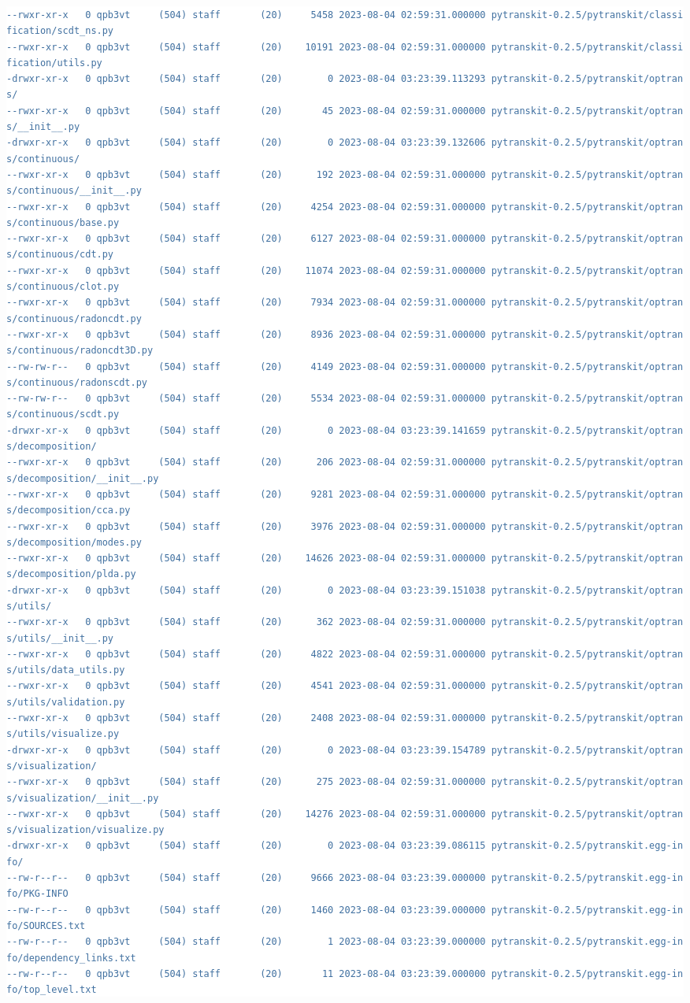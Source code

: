 ```diff
--rwxr-xr-x   0 qpb3vt     (504) staff       (20)     5458 2023-08-04 02:59:31.000000 pytranskit-0.2.5/pytranskit/classification/scdt_ns.py
--rwxr-xr-x   0 qpb3vt     (504) staff       (20)    10191 2023-08-04 02:59:31.000000 pytranskit-0.2.5/pytranskit/classification/utils.py
-drwxr-xr-x   0 qpb3vt     (504) staff       (20)        0 2023-08-04 03:23:39.113293 pytranskit-0.2.5/pytranskit/optrans/
--rwxr-xr-x   0 qpb3vt     (504) staff       (20)       45 2023-08-04 02:59:31.000000 pytranskit-0.2.5/pytranskit/optrans/__init__.py
-drwxr-xr-x   0 qpb3vt     (504) staff       (20)        0 2023-08-04 03:23:39.132606 pytranskit-0.2.5/pytranskit/optrans/continuous/
--rwxr-xr-x   0 qpb3vt     (504) staff       (20)      192 2023-08-04 02:59:31.000000 pytranskit-0.2.5/pytranskit/optrans/continuous/__init__.py
--rwxr-xr-x   0 qpb3vt     (504) staff       (20)     4254 2023-08-04 02:59:31.000000 pytranskit-0.2.5/pytranskit/optrans/continuous/base.py
--rwxr-xr-x   0 qpb3vt     (504) staff       (20)     6127 2023-08-04 02:59:31.000000 pytranskit-0.2.5/pytranskit/optrans/continuous/cdt.py
--rwxr-xr-x   0 qpb3vt     (504) staff       (20)    11074 2023-08-04 02:59:31.000000 pytranskit-0.2.5/pytranskit/optrans/continuous/clot.py
--rwxr-xr-x   0 qpb3vt     (504) staff       (20)     7934 2023-08-04 02:59:31.000000 pytranskit-0.2.5/pytranskit/optrans/continuous/radoncdt.py
--rwxr-xr-x   0 qpb3vt     (504) staff       (20)     8936 2023-08-04 02:59:31.000000 pytranskit-0.2.5/pytranskit/optrans/continuous/radoncdt3D.py
--rw-rw-r--   0 qpb3vt     (504) staff       (20)     4149 2023-08-04 02:59:31.000000 pytranskit-0.2.5/pytranskit/optrans/continuous/radonscdt.py
--rw-rw-r--   0 qpb3vt     (504) staff       (20)     5534 2023-08-04 02:59:31.000000 pytranskit-0.2.5/pytranskit/optrans/continuous/scdt.py
-drwxr-xr-x   0 qpb3vt     (504) staff       (20)        0 2023-08-04 03:23:39.141659 pytranskit-0.2.5/pytranskit/optrans/decomposition/
--rwxr-xr-x   0 qpb3vt     (504) staff       (20)      206 2023-08-04 02:59:31.000000 pytranskit-0.2.5/pytranskit/optrans/decomposition/__init__.py
--rwxr-xr-x   0 qpb3vt     (504) staff       (20)     9281 2023-08-04 02:59:31.000000 pytranskit-0.2.5/pytranskit/optrans/decomposition/cca.py
--rwxr-xr-x   0 qpb3vt     (504) staff       (20)     3976 2023-08-04 02:59:31.000000 pytranskit-0.2.5/pytranskit/optrans/decomposition/modes.py
--rwxr-xr-x   0 qpb3vt     (504) staff       (20)    14626 2023-08-04 02:59:31.000000 pytranskit-0.2.5/pytranskit/optrans/decomposition/plda.py
-drwxr-xr-x   0 qpb3vt     (504) staff       (20)        0 2023-08-04 03:23:39.151038 pytranskit-0.2.5/pytranskit/optrans/utils/
--rwxr-xr-x   0 qpb3vt     (504) staff       (20)      362 2023-08-04 02:59:31.000000 pytranskit-0.2.5/pytranskit/optrans/utils/__init__.py
--rwxr-xr-x   0 qpb3vt     (504) staff       (20)     4822 2023-08-04 02:59:31.000000 pytranskit-0.2.5/pytranskit/optrans/utils/data_utils.py
--rwxr-xr-x   0 qpb3vt     (504) staff       (20)     4541 2023-08-04 02:59:31.000000 pytranskit-0.2.5/pytranskit/optrans/utils/validation.py
--rwxr-xr-x   0 qpb3vt     (504) staff       (20)     2408 2023-08-04 02:59:31.000000 pytranskit-0.2.5/pytranskit/optrans/utils/visualize.py
-drwxr-xr-x   0 qpb3vt     (504) staff       (20)        0 2023-08-04 03:23:39.154789 pytranskit-0.2.5/pytranskit/optrans/visualization/
--rwxr-xr-x   0 qpb3vt     (504) staff       (20)      275 2023-08-04 02:59:31.000000 pytranskit-0.2.5/pytranskit/optrans/visualization/__init__.py
--rwxr-xr-x   0 qpb3vt     (504) staff       (20)    14276 2023-08-04 02:59:31.000000 pytranskit-0.2.5/pytranskit/optrans/visualization/visualize.py
-drwxr-xr-x   0 qpb3vt     (504) staff       (20)        0 2023-08-04 03:23:39.086115 pytranskit-0.2.5/pytranskit.egg-info/
--rw-r--r--   0 qpb3vt     (504) staff       (20)     9666 2023-08-04 03:23:39.000000 pytranskit-0.2.5/pytranskit.egg-info/PKG-INFO
--rw-r--r--   0 qpb3vt     (504) staff       (20)     1460 2023-08-04 03:23:39.000000 pytranskit-0.2.5/pytranskit.egg-info/SOURCES.txt
--rw-r--r--   0 qpb3vt     (504) staff       (20)        1 2023-08-04 03:23:39.000000 pytranskit-0.2.5/pytranskit.egg-info/dependency_links.txt
--rw-r--r--   0 qpb3vt     (504) staff       (20)       11 2023-08-04 03:23:39.000000 pytranskit-0.2.5/pytranskit.egg-info/top_level.txt
```